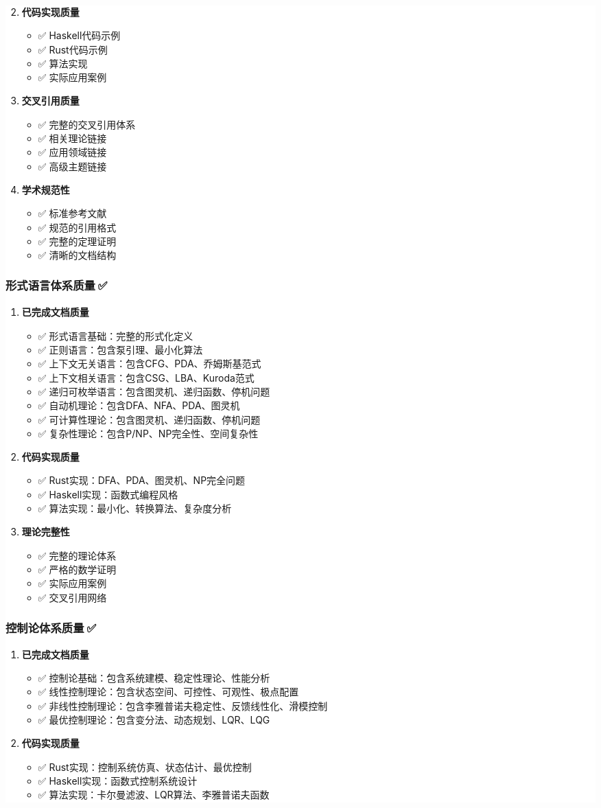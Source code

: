 2. **代码实现质量**
   - ✅ Haskell代码示例
   - ✅ Rust代码示例
   - ✅ 算法实现
   - ✅ 实际应用案例

3. **交叉引用质量**
   - ✅ 完整的交叉引用体系
   - ✅ 相关理论链接
   - ✅ 应用领域链接
   - ✅ 高级主题链接

4. **学术规范性**
   - ✅ 标准参考文献
   - ✅ 规范的引用格式
   - ✅ 完整的定理证明
   - ✅ 清晰的文档结构

### 形式语言体系质量 ✅

1. **已完成文档质量**
   - ✅ 形式语言基础：完整的形式化定义
   - ✅ 正则语言：包含泵引理、最小化算法
   - ✅ 上下文无关语言：包含CFG、PDA、乔姆斯基范式
   - ✅ 上下文相关语言：包含CSG、LBA、Kuroda范式
   - ✅ 递归可枚举语言：包含图灵机、递归函数、停机问题
   - ✅ 自动机理论：包含DFA、NFA、PDA、图灵机
   - ✅ 可计算性理论：包含图灵机、递归函数、停机问题
   - ✅ 复杂性理论：包含P/NP、NP完全性、空间复杂性

2. **代码实现质量**
   - ✅ Rust实现：DFA、PDA、图灵机、NP完全问题
   - ✅ Haskell实现：函数式编程风格
   - ✅ 算法实现：最小化、转换算法、复杂度分析

3. **理论完整性**
   - ✅ 完整的理论体系
   - ✅ 严格的数学证明
   - ✅ 实际应用案例
   - ✅ 交叉引用网络

### 控制论体系质量 ✅

1. **已完成文档质量**
   - ✅ 控制论基础：包含系统建模、稳定性理论、性能分析
   - ✅ 线性控制理论：包含状态空间、可控性、可观性、极点配置
   - ✅ 非线性控制理论：包含李雅普诺夫稳定性、反馈线性化、滑模控制
   - ✅ 最优控制理论：包含变分法、动态规划、LQR、LQG

2. **代码实现质量**
   - ✅ Rust实现：控制系统仿真、状态估计、最优控制
   - ✅ Haskell实现：函数式控制系统设计
   - ✅ 算法实现：卡尔曼滤波、LQR算法、李雅普诺夫函数
